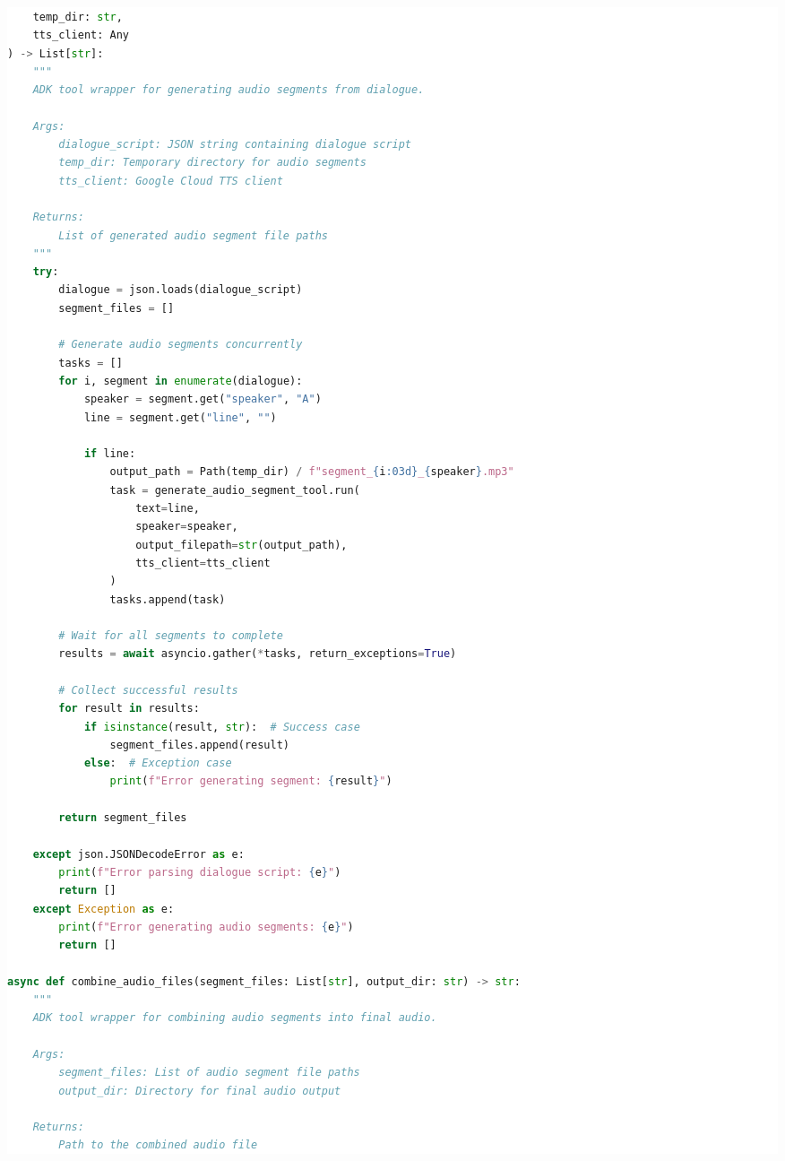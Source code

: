 ```python
    temp_dir: str, 
    tts_client: Any
) -> List[str]:
    """
    ADK tool wrapper for generating audio segments from dialogue.
    
    Args:
        dialogue_script: JSON string containing dialogue script
        temp_dir: Temporary directory for audio segments
        tts_client: Google Cloud TTS client
        
    Returns:
        List of generated audio segment file paths
    """
    try:
        dialogue = json.loads(dialogue_script)
        segment_files = []
        
        # Generate audio segments concurrently
        tasks = []
        for i, segment in enumerate(dialogue):
            speaker = segment.get("speaker", "A")
            line = segment.get("line", "")
            
            if line:
                output_path = Path(temp_dir) / f"segment_{i:03d}_{speaker}.mp3"
                task = generate_audio_segment_tool.run(
                    text=line,
                    speaker=speaker,
                    output_filepath=str(output_path),
                    tts_client=tts_client
                )
                tasks.append(task)
        
        # Wait for all segments to complete
        results = await asyncio.gather(*tasks, return_exceptions=True)
        
        # Collect successful results
        for result in results:
            if isinstance(result, str):  # Success case
                segment_files.append(result)
            else:  # Exception case
                print(f"Error generating segment: {result}")
        
        return segment_files
        
    except json.JSONDecodeError as e:
        print(f"Error parsing dialogue script: {e}")
        return []
    except Exception as e:
        print(f"Error generating audio segments: {e}")
        return []

async def combine_audio_files(segment_files: List[str], output_dir: str) -> str:
    """
    ADK tool wrapper for combining audio segments into final audio.
    
    Args:
        segment_files: List of audio segment file paths
        output_dir: Directory for final audio output
        
    Returns:
        Path to the combined audio file
```